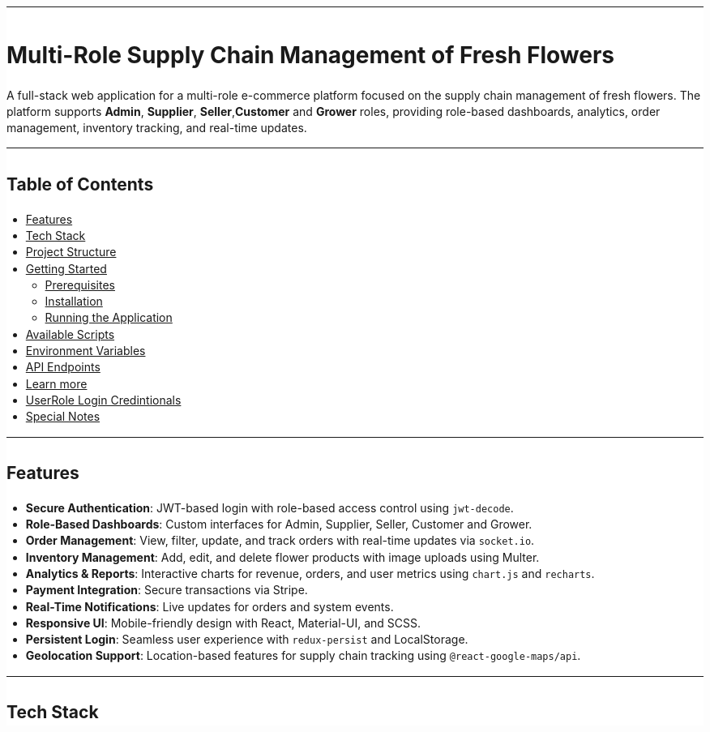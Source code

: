 

---

# Multi-Role Supply Chain Management of Fresh Flowers

A full-stack web application for a multi-role e-commerce platform focused on the supply chain management of fresh flowers. The platform supports **Admin**, **Supplier**, **Seller**,**Customer** and **Grower**  roles, providing role-based dashboards, analytics, order management, inventory tracking, and real-time updates.



---

## Table of Contents

- [Features](#features)
- [Tech Stack](#tech-stack)
- [Project Structure](#project-structure)
- [Getting Started](#getting-started)
  - [Prerequisites](#prerequisites)
  - [Installation](#installation)
  - [Running the Application](#running-the-application)
- [Available Scripts](#available-scripts)
- [Environment Variables](#environment-variables)
- [API Endpoints](#api-endpoints)
- [Learn more](#Learn-More)
- [UserRole Login Credintionals ](#user-login-credintionals)
- [Special Notes](#Special-notes)

---

## Features

- **Secure Authentication**: JWT-based login with role-based access control using `jwt-decode`.
- **Role-Based Dashboards**: Custom interfaces for Admin, Supplier, Seller, Customer and Grower.
- **Order Management**: View, filter, update, and track orders with real-time updates via `socket.io`.
- **Inventory Management**: Add, edit, and delete flower products with image uploads using Multer.
- **Analytics & Reports**: Interactive charts for revenue, orders, and user metrics using `chart.js` and `recharts`.
- **Payment Integration**: Secure transactions via Stripe.
- **Real-Time Notifications**: Live updates for orders and system events.
- **Responsive UI**: Mobile-friendly design with React, Material-UI, and SCSS.
- **Persistent Login**: Seamless user experience with `redux-persist` and LocalStorage.
- **Geolocation Support**: Location-based features for supply chain tracking using `@react-google-maps/api`.

---

## Tech Stack
